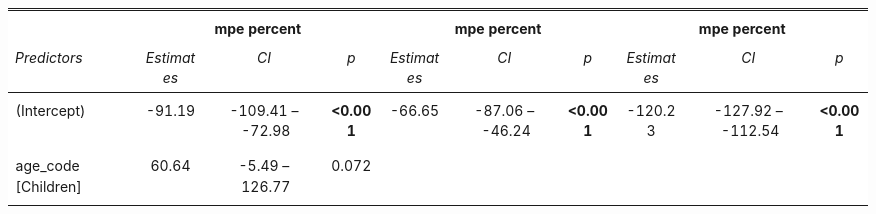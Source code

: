 <table style="border-collapse:collapse; border:none;">
<tr>
<th style="border-top: double; text-align:center; font-style:normal; font-weight:bold; padding:0.2cm;  text-align:left; ">&nbsp;</th>
<th colspan="3" style="border-top: double; text-align:center; font-style:normal; font-weight:bold; padding:0.2cm; ">mpe percent</th>
<th colspan="3" style="border-top: double; text-align:center; font-style:normal; font-weight:bold; padding:0.2cm; ">mpe percent</th>
<th colspan="3" style="border-top: double; text-align:center; font-style:normal; font-weight:bold; padding:0.2cm; ">mpe percent</th>
</tr>
<tr>
<td style=" text-align:center; border-bottom:1px solid; font-style:italic; font-weight:normal;  text-align:left; ">Predictors</td>
<td style=" text-align:center; border-bottom:1px solid; font-style:italic; font-weight:normal;  ">Estimates</td>
<td style=" text-align:center; border-bottom:1px solid; font-style:italic; font-weight:normal;  ">CI</td>
<td style=" text-align:center; border-bottom:1px solid; font-style:italic; font-weight:normal;  ">p</td>
<td style=" text-align:center; border-bottom:1px solid; font-style:italic; font-weight:normal;  ">Estimates</td>
<td style=" text-align:center; border-bottom:1px solid; font-style:italic; font-weight:normal;  ">CI</td>
<td style=" text-align:center; border-bottom:1px solid; font-style:italic; font-weight:normal;  col7">p</td>
<td style=" text-align:center; border-bottom:1px solid; font-style:italic; font-weight:normal;  col8">Estimates</td>
<td style=" text-align:center; border-bottom:1px solid; font-style:italic; font-weight:normal;  col9">CI</td>
<td style=" text-align:center; border-bottom:1px solid; font-style:italic; font-weight:normal;  0">p</td>
</tr>
<tr>
<td style=" padding:0.2cm; text-align:left; vertical-align:top; text-align:left; ">(Intercept)</td>
<td style=" padding:0.2cm; text-align:left; vertical-align:top; text-align:center;  ">&#45;91.19</td>
<td style=" padding:0.2cm; text-align:left; vertical-align:top; text-align:center;  ">&#45;109.41&nbsp;&ndash;&nbsp;-72.98</td>
<td style=" padding:0.2cm; text-align:left; vertical-align:top; text-align:center;  "><strong>&lt;0.001</strong></td>
<td style=" padding:0.2cm; text-align:left; vertical-align:top; text-align:center;  ">&#45;66.65</td>
<td style=" padding:0.2cm; text-align:left; vertical-align:top; text-align:center;  ">&#45;87.06&nbsp;&ndash;&nbsp;-46.24</td>
<td style=" padding:0.2cm; text-align:left; vertical-align:top; text-align:center;  col7"><strong>&lt;0.001</strong></td>
<td style=" padding:0.2cm; text-align:left; vertical-align:top; text-align:center;  col8">&#45;120.23</td>
<td style=" padding:0.2cm; text-align:left; vertical-align:top; text-align:center;  col9">&#45;127.92&nbsp;&ndash;&nbsp;-112.54</td>
<td style=" padding:0.2cm; text-align:left; vertical-align:top; text-align:center;  0"><strong>&lt;0.001</strong></td>
</tr>
<tr>
<td style=" padding:0.2cm; text-align:left; vertical-align:top; text-align:left; ">age_code [Children]</td>
<td style=" padding:0.2cm; text-align:left; vertical-align:top; text-align:center;  ">60.64</td>
<td style=" padding:0.2cm; text-align:left; vertical-align:top; text-align:center;  ">&#45;5.49&nbsp;&ndash;&nbsp;126.77</td>
<td style=" padding:0.2cm; text-align:left; vertical-align:top; text-align:center;  ">0.072</td>
<td style=" padding:0.2cm; text-align:left; vertical-align:top; text-align:center;  "></td>
<td style=" padding:0.2cm; text-align:left; vertical-align:top; text-align:center;  "></td>
<td style=" padding:0.2cm; text-align:left; vertical-align:top; text-align:center;  col7"></td>